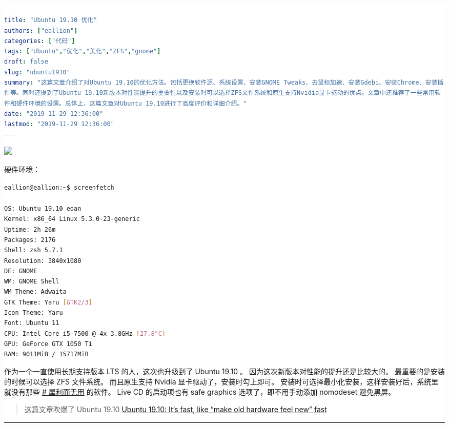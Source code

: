 ```yaml
---
title: "Ubuntu 19.10 优化"
authors: ["eallion"]
categories: ["代码"]
tags: ["Ubuntu","优化","美化","ZFS","gnome"]
draft: false
slug: "ubuntu1910"
summary: "这篇文章介绍了对Ubuntu 19.10的优化方法。包括更换软件源、系统设置、安装GNOME Tweaks、去鼠标加速、安装Gdebi、安装Chrome、安装插件等。同时还提到了Ubuntu 19.10新版本对性能提升的重要性以及安装时可以选择ZFS文件系统和原生支持Nvidia显卡驱动的优点。文章中还推荐了一些常用软件和硬件环境的设置。总体上，这篇文章对Ubuntu 19.10进行了高度评价和详细介绍。"
date: "2019-11-29 12:36:00"
lastmod: "2019-11-29 12:36:00"
---
```


![](/assets/images/posts/2019/11/2252212556.png)

硬件环境：

```bash
eallion@eallion:~$ screenfetch

OS: Ubuntu 19.10 eoan
Kernel: x86_64 Linux 5.3.0-23-generic
Uptime: 2h 26m
Packages: 2176
Shell: zsh 5.7.1
Resolution: 3840x1080
DE: GNOME 
WM: GNOME Shell
WM Theme: Adwaita
GTK Theme: Yaru [GTK2/3]
Icon Theme: Yaru
Font: Ubuntu 11
CPU: Intel Core i5-7500 @ 4x 3.8GHz [27.8°C]
GPU: GeForce GTX 1050 Ti
RAM: 9011MiB / 15717MiB
```

作为一个一直使用长期支持版本 LTS 的人，这次也升级到了 Ubuntu 19.10 。
因为这次新版本对性能的提升还是比较大的。
最重要的是安装的时候可以选择 ZFS 文件系统。
而且原生支持 Nvidia 显卡驱动了，安装时勾上即可。
安装时可选择最小化安装，这样安装好后，系统里就没有那些 [# 犀利而无用](https://twitter.com/search?q=%E7%8A%80%E5%88%A9%E8%80%8C%E6%97%A0%E7%94%A8) 的软件。
Live CD 的启动项也有 safe graphics 选项了，即不用手动添加 nomodeset 避免黑屏。

> 这篇文章吹爆了 Ubuntu 19.10
> [Ubuntu 19.10: It’s fast, like “make old hardware feel new” fast](https://arstechnica.com/gadgets/2019/11/ubuntu-19-10-quite-simply-the-best-ubuntu-canonical-has-ever-released/ )

------------
